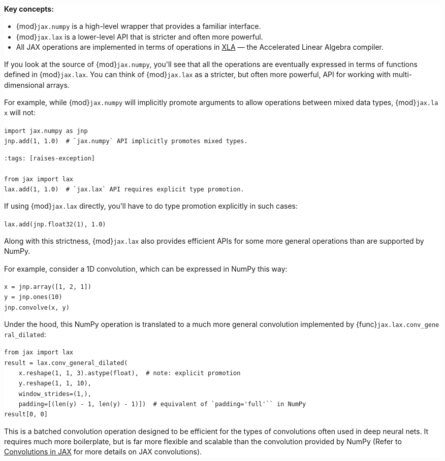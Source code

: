 **Key concepts:**

- {mod}`jax.numpy` is a high-level wrapper that provides a familiar interface.
- {mod}`jax.lax` is a lower-level API that is stricter and often more powerful.
- All JAX operations are implemented in terms of operations in [XLA](https://www.tensorflow.org/xla/) — the Accelerated Linear Algebra compiler.

If you look at the source of {mod}`jax.numpy`, you'll see that all the operations are eventually expressed in terms of functions defined in {mod}`jax.lax`. You can think of {mod}`jax.lax` as a stricter, but often more powerful, API for working with multi-dimensional arrays.

For example, while {mod}`jax.numpy` will implicitly promote arguments to allow operations between mixed data types, {mod}`jax.lax` will not:

```{code-cell}
import jax.numpy as jnp
jnp.add(1, 1.0)  # `jax.numpy` API implicitly promotes mixed types.
```

```{code-cell}
:tags: [raises-exception]

from jax import lax
lax.add(1, 1.0)  # `jax.lax` API requires explicit type promotion.
```

If using {mod}`jax.lax` directly, you'll have to do type promotion explicitly in such cases:

```{code-cell}
lax.add(jnp.float32(1), 1.0)
```

Along with this strictness, {mod}`jax.lax` also provides efficient APIs for some more general operations than are supported by NumPy.

For example, consider a 1D convolution, which can be expressed in NumPy this way:

```{code-cell}
x = jnp.array([1, 2, 1])
y = jnp.ones(10)
jnp.convolve(x, y)
```

Under the hood, this NumPy operation is translated to a much more general convolution implemented by {func}`jax.lax.conv_general_dilated`:

```{code-cell}
from jax import lax
result = lax.conv_general_dilated(
    x.reshape(1, 1, 3).astype(float),  # note: explicit promotion
    y.reshape(1, 1, 10),
    window_strides=(1,),
    padding=[(len(y) - 1, len(y) - 1)])  # equivalent of `padding='full'`` in NumPy
result[0, 0]
```

This is a batched convolution operation designed to be efficient for the types of convolutions often used in deep neural nets. It requires much more boilerplate, but is far more flexible and scalable than the convolution provided by NumPy (Refer to [Convolutions in JAX](https://jax.readthedocs.io/en/latest/notebooks/convolutions.html) for more details on JAX convolutions).
